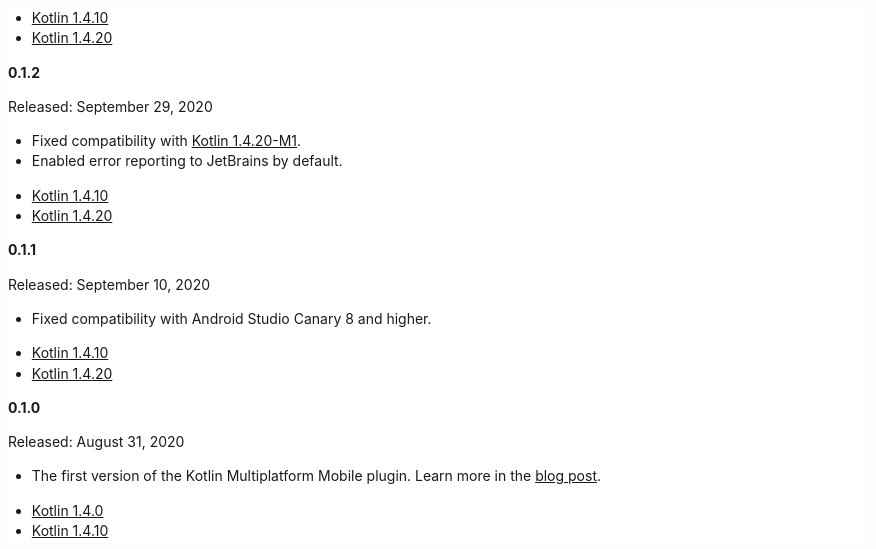 * [Kotlin 1.4.10](releases.md#release-details)
* [Kotlin 1.4.20](releases.md#release-details)

</td>
</tr>
<tr>
<td>

**0.1.2**

Released: September 29, 2020

</td>
<td>

 * Fixed compatibility with [Kotlin 1.4.20-M1](eap.md#build-details).
 * Enabled error reporting to JetBrains by default.

</td>
<td>

* [Kotlin 1.4.10](releases.md#release-details)
* [Kotlin 1.4.20](releases.md#release-details)

</td>
</tr>

<tr>
<td>

**0.1.1**

Released: September 10, 2020

</td>
<td>

* Fixed compatibility with Android Studio Canary 8 and higher.

</td>
<td>

* [Kotlin 1.4.10](releases.md#release-details)
* [Kotlin 1.4.20](releases.md#release-details)

</td>
</tr>
<tr>
<td>

**0.1.0**

Released: August 31, 2020

</td>
<td>

* The first version of the Kotlin Multiplatform Mobile plugin. Learn more in the [blog post](https://blog.jetbrains.com/kotlin/2020/08/kotlin-multiplatform-mobile-goes-alpha/).

</td>
<td>

* [Kotlin 1.4.0](releases.md#release-details)
* [Kotlin 1.4.10](releases.md#release-details)

</td>
</tr>

</table>
